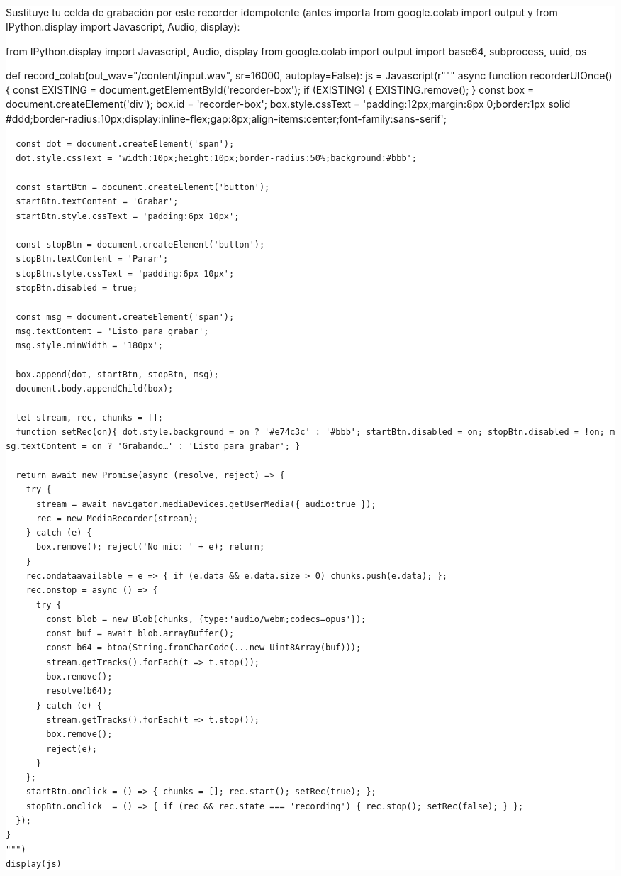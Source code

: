 Sustituye tu celda de grabación por este recorder idempotente (antes importa from google.colab import output y from IPython.display import Javascript, Audio, display):

from IPython.display import Javascript, Audio, display
from google.colab import output
import base64, subprocess, uuid, os

def record_colab(out_wav="/content/input.wav", sr=16000, autoplay=False):
    js = Javascript(r"""
    async function recorderUIOnce(){
      const EXISTING = document.getElementById('recorder-box');
      if (EXISTING) { EXISTING.remove(); }
      const box = document.createElement('div');
      box.id = 'recorder-box';
      box.style.cssText = 'padding:12px;margin:8px 0;border:1px solid #ddd;border-radius:10px;display:inline-flex;gap:8px;align-items:center;font-family:sans-serif';

      const dot = document.createElement('span');
      dot.style.cssText = 'width:10px;height:10px;border-radius:50%;background:#bbb';

      const startBtn = document.createElement('button');
      startBtn.textContent = 'Grabar';
      startBtn.style.cssText = 'padding:6px 10px';

      const stopBtn = document.createElement('button');
      stopBtn.textContent = 'Parar';
      stopBtn.style.cssText = 'padding:6px 10px';
      stopBtn.disabled = true;

      const msg = document.createElement('span');
      msg.textContent = 'Listo para grabar';
      msg.style.minWidth = '180px';

      box.append(dot, startBtn, stopBtn, msg);
      document.body.appendChild(box);

      let stream, rec, chunks = [];
      function setRec(on){ dot.style.background = on ? '#e74c3c' : '#bbb'; startBtn.disabled = on; stopBtn.disabled = !on; msg.textContent = on ? 'Grabando…' : 'Listo para grabar'; }

      return await new Promise(async (resolve, reject) => {
        try {
          stream = await navigator.mediaDevices.getUserMedia({ audio:true });
          rec = new MediaRecorder(stream);
        } catch (e) {
          box.remove(); reject('No mic: ' + e); return;
        }
        rec.ondataavailable = e => { if (e.data && e.data.size > 0) chunks.push(e.data); };
        rec.onstop = async () => {
          try {
            const blob = new Blob(chunks, {type:'audio/webm;codecs=opus'});
            const buf = await blob.arrayBuffer();
            const b64 = btoa(String.fromCharCode(...new Uint8Array(buf)));
            stream.getTracks().forEach(t => t.stop());
            box.remove();
            resolve(b64);
          } catch (e) {
            stream.getTracks().forEach(t => t.stop());
            box.remove();
            reject(e);
          }
        };
        startBtn.onclick = () => { chunks = []; rec.start(); setRec(true); };
        stopBtn.onclick  = () => { if (rec && rec.state === 'recording') { rec.stop(); setRec(false); } };
      });
    }
    """)
    display(js)
